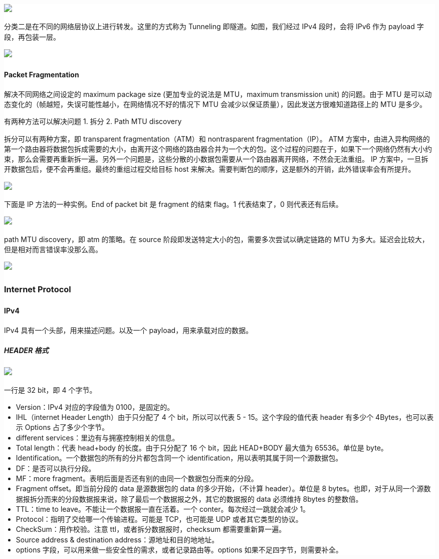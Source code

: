 ![](/assets/DDK1bMDexo8yXYx444xcaBtPnWe.png)

分类二是在不同的网络层协议上进行转发。这里的方式称为 Tunneling 即隧道。如图，我们经过 IPv4 段时，会将 IPv6 作为 payload 字段，再包装一层。

![](/assets/WchkbULyOoP8eoxoiXhctxavnUg.png)

#### <b>Packet Fragmentation</b>

解决不同网络之间设定的 maximum package size (更加专业的说法是 MTU，maximum transmission unit) 的问题。由于 MTU 是可以动态变化的（帧越短，失误可能性越小，在网络情况不好的情况下 MTU 会减少以保证质量），因此发送方很难知道路径上的 MTU 是多少。

有两种方法可以解决问题 1. 拆分 2. Path MTU discovery

拆分可以有两种方案，即 transparent fragmentation（ATM）和 nontrasparent fragmentation（IP）。 ATM 方案中，由进入异构网络的第一个路由器将数据包拆成需要的大小，由离开这个网络的路由器合并为一个大的包。这个过程的问题在于，如果下一个网络仍然有大小约束，那么会需要再重新拆一遍。另外一个问题是，这些分散的小数据包需要从一个路由器离开网络，不然会无法重组。 IP 方案中，一旦拆开数据包后，便不会再重组。最终的重组过程交给目标 host 来解决。需要判断包的顺序，这是额外的开销，此外错误率会有所提升。 

![](/assets/IHXwbplzKouOnyxwsAEcGy7cnb5.png)

下面是 IP 方法的一种实例。End of packet bit 是 fragment 的结束 flag。1 代表结束了，0 则代表还有后续。 

![](/assets/Fnoxb3YOqoTU1NxE2XBcE6Zcn9f.png)

path MTU discovery，即 atm 的策略。在 source 阶段即发送特定大小的包，需要多次尝试以确定链路的 MTU 为多大。延迟会比较大，但是相对而言错误率没那么高。

![](/assets/VTl1byR0Mo0Dr5x6DatcpHWHnOf.png)

### Internet Protocol

#### <b>IPv4</b>

IPv4 具有一个头部，用来描述问题。以及一个 payload，用来承载对应的数据。

##### <b>HEADER 格式</b>

![](/assets/XJlebZzRjoAQpJxijNVcY0Zwnuh.png)

一行是 32 bit，即 4 个字节。

- Version：IPv4 对应的字段值为 0100，是固定的。
- IHL（internet Header Length）由于只分配了 4 个 bit，所以可以代表 5 - 15。这个字段的值代表 header 有多少个 4Bytes，也可以表示 Options 占了多少个字节。
- different services：里边有与拥塞控制相关的信息。
- Total length：代表 head+body 的长度。由于只分配了 16 个 bit，因此 HEAD+BODY 最大值为 65536。单位是 byte。
- Identification。一个数据包的所有的分片都包含同一个 identification，用以表明其属于同一个源数据包。
- DF：是否可以执行分段。
- MF：more fragment。表明后面是否还有别的由同一个数据包分而来的分段。
- Fragment offset。即当前分段的 data 是源数据包的 data 的多少开始，（不计算 header）。单位是 8 bytes。也即，对于从同一个源数据报拆分而来的分段数据报来说，除了最后一个数据报之外，其它的数据报的 data 必须维持 8bytes 的整数倍。
- TTL：time to leave。不能让一个数据报一直在活着。一个 conter。每次经过一跳就会减少 1。
- Protocol：指明了交给哪一个传输进程。可能是 TCP，也可能是 UDP 或者其它类型的协议。
- CheckSum：用作校验。注意 ttl，或者拆分数据报时，checksum 都需要重新算一遍。
- Source address & destination address：源地址和目的地地址。
- options 字段，可以用来做一些安全性的需求，或者记录路由等。options 如果不足四字节，则需要补全。
